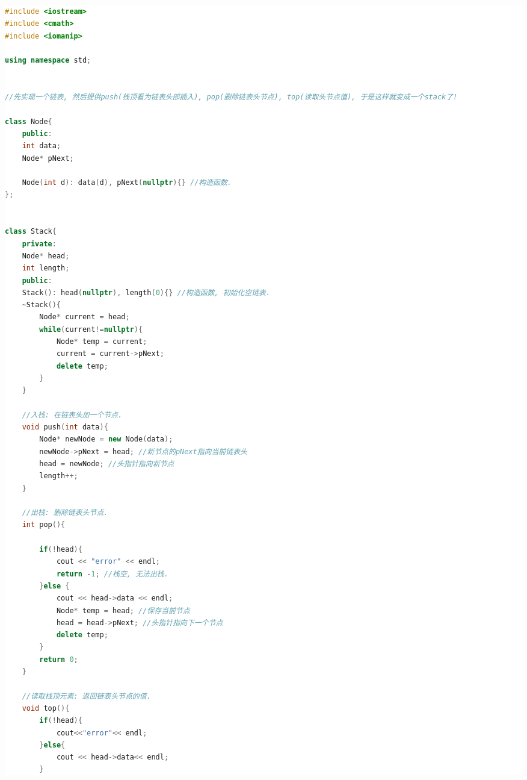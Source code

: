 ```cpp
#include <iostream>
#include <cmath>
#include <iomanip>

using namespace std;


//先实现一个链表, 然后提供push(栈顶看为链表头部插入), pop(删除链表头节点), top(读取头节点值), 于是这样就变成一个stack了!

class Node{
    public:
    int data;
    Node* pNext;

    Node(int d): data(d), pNext(nullptr){} //构造函数. 
};


class Stack{
    private:
    Node* head;
    int length;
    public:
    Stack(): head(nullptr), length(0){} //构造函数, 初始化空链表. 
    ~Stack(){
        Node* current = head;
        while(current!=nullptr){
            Node* temp = current;
            current = current->pNext;
            delete temp;
        }
    }

    //入栈: 在链表头加一个节点.
    void push(int data){
        Node* newNode = new Node(data);
        newNode->pNext = head; //新节点的pNext指向当前链表头
        head = newNode; //头指针指向新节点
        length++;
    }

    //出栈: 删除链表头节点.
    int pop(){

        if(!head){
            cout << "error" << endl;
            return -1; //栈空, 无法出栈.
        }else {
            cout << head->data << endl;
            Node* temp = head; //保存当前节点
            head = head->pNext; //头指针指向下一个节点
            delete temp;
        }
        return 0; 
    }
    
    //读取栈顶元素: 返回链表头节点的值.
    void top(){
        if(!head){
            cout<<"error"<< endl;
        }else{
            cout << head->data<< endl;
        }
```